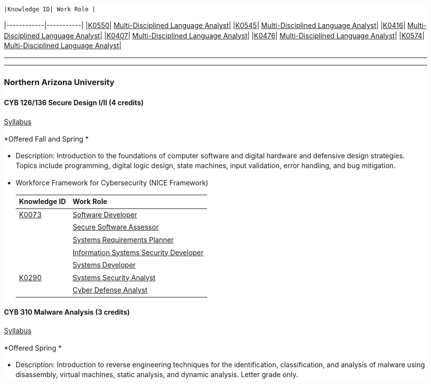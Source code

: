     |Knowledge ID| Work Role |
   |------------|-----------|
   |[K0550](https://niccs.cisa.gov/workforce-development/nice-framework/knowledges/k0550)| [Multi-Disciplined Language Analyst](https://niccs.cisa.gov/workforce-development/nice-framework/work-roles/multi-disciplined-language-analyst)|
   |[K0545](https://niccs.cisa.gov/workforce-development/nice-framework/knowledges/k0545)| [Multi-Disciplined Language Analyst](https://niccs.cisa.gov/workforce-development/nice-framework/work-roles/multi-disciplined-language-analyst)|
   |[K0416](https://niccs.cisa.gov/workforce-development/nice-framework/knowledges/k0416)| [Multi-Disciplined Language Analyst](https://niccs.cisa.gov/workforce-development/nice-framework/work-roles/multi-disciplined-language-analyst)|
   |[K0407](https://niccs.cisa.gov/workforce-development/nice-framework/knowledges/k0407)| [Multi-Disciplined Language Analyst](https://niccs.cisa.gov/workforce-development/nice-framework/work-roles/multi-disciplined-language-analyst)|
   |[K0476](https://niccs.cisa.gov/workforce-development/nice-framework/knowledges/k0476)| [Multi-Disciplined Language Analyst](https://niccs.cisa.gov/workforce-development/nice-framework/work-roles/multi-disciplined-language-analyst)|
   |[K0574](https://niccs.cisa.gov/workforce-development/nice-framework/knowledges/k0574)| [Multi-Disciplined Language Analyst](https://niccs.cisa.gov/workforce-development/nice-framework/work-roles/multi-disciplined-language-analyst)|

   
---
---
 



### Northern Arizona University <a name="NAU"></a>


#### CYB 126/136 Secure Design I/II (4 credits)   
 [Syllabus](./courses/NAUCYB126.pdf)

*Offered Fall and Spring * 

+ Description: Introduction to the foundations of computer software and digital hardware and defensive design strategies.  Topics include programming, digital logic design, state machines, input validation, error handling, and bug mitigation.
 
+ Workforce Framework for Cybersecurity (NICE Framework) 

   |Knowledge ID| Work Role |
   |------------|-----------|
   |[K0073](https://niccs.cisa.gov/workforce-development/nice-framework/knowledges/k0073)| [Software Developer](https://niccs.cisa.gov/workforce-development/nice-framework/work-roles/software-developer)|
   |[]()| [Secure Software Assessor](https://niccs.cisa.gov/workforce-development/nice-framework/work-roles/secure-software-assessor)|
   |[]()| [Systems Requirements Planner](https://niccs.cisa.gov/workforce-development/nice-framework/work-roles/systems-requirements-planner)|
   |[]()| [Information Systems Security Developer](https://niccs.cisa.gov/workforce-development/nice-framework/work-roles/information-systems-security-developer)|
   |[]()| [Systems Developer](https://niccs.cisa.gov/workforce-development/nice-framework/work-roles/systems-developer)|
   |[K0290](https://niccs.cisa.gov/workforce-development/nice-framework/knowledges/k0290)| [Systems Security Analyst](https://niccs.cisa.gov/workforce-development/nice-framework/work-roles/systems-security-analyst)|
   |[]()| [Cyber Defense Analyst](https://niccs.cisa.gov/workforce-development/nice-framework/work-roles/cyber-defense-analyst)|

#### CYB 310 Malware Analysis (3 credits)   
 [Syllabus](./courses/NAUCYB310.pdf)

*Offered Spring * 

+ Description: Introduction to reverse engineering techniques for the identification, classification, and analysis of malware using disassembly, virtual machines, static analysis, and dynamic analysis. Letter grade only. 
